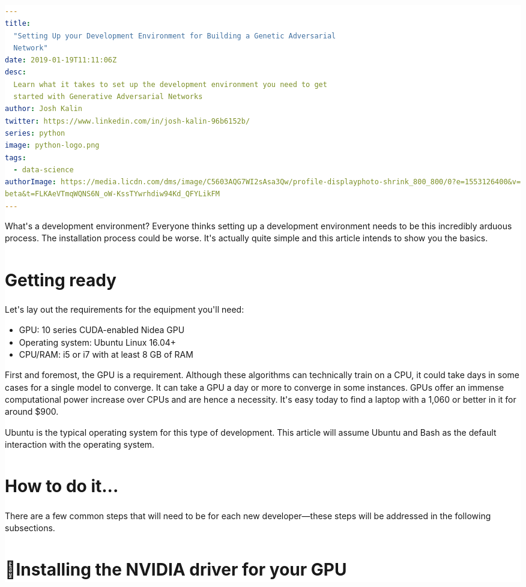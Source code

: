 ```yaml
---
title:
  "Setting Up your Development Environment for Building a Genetic Adversarial
  Network"
date: 2019-01-19T11:11:06Z
desc:
  Learn what it takes to set up the development environment you need to get
  started with Generative Adversarial Networks
author: Josh Kalin
twitter: https://www.linkedin.com/in/josh-kalin-96b6152b/
series: python
image: python-logo.png
tags:
  - data-science
authorImage: https://media.licdn.com/dms/image/C5603AQG7WI2sAsa3Qw/profile-displayphoto-shrink_800_800/0?e=1553126400&v=beta&t=FLKAeVTmqWQNS6N_oW-KssTYwrhdiw94Kd_QFYLikFM
---
```


What's a development environment? Everyone thinks setting up
a development environment needs to be this incredibly arduous process. The
installation process could be worse. It's actually quite simple and this article
intends to show you the basics.

# Getting ready

Let's lay out the requirements for the equipment you'll need:

- GPU: 10 series CUDA-enabled Nidea GPU
- Operating system: Ubuntu Linux 16.04+
- CPU/RAM: i5 or i7 with at least 8 GB of RAM

First and foremost, the GPU is a requirement. Although these algorithms can
technically train on a CPU, it could take days in some cases for a single model
to converge. It can take a GPU a day or more to converge in some instances. GPUs
offer an immense computational power increase over CPUs and are hence a
necessity. It's easy today to find a laptop with a 1,060 or better in it for
around \$900.

Ubuntu is the typical operating system for this type of development. This
article will assume Ubuntu and Bash as the default interaction with the
operating system.

# How to do it...

There are a few common steps that will need to be for each new developer—these
steps will be addressed in the following subsections.

# Installing the NVIDIA driver for your GPU
